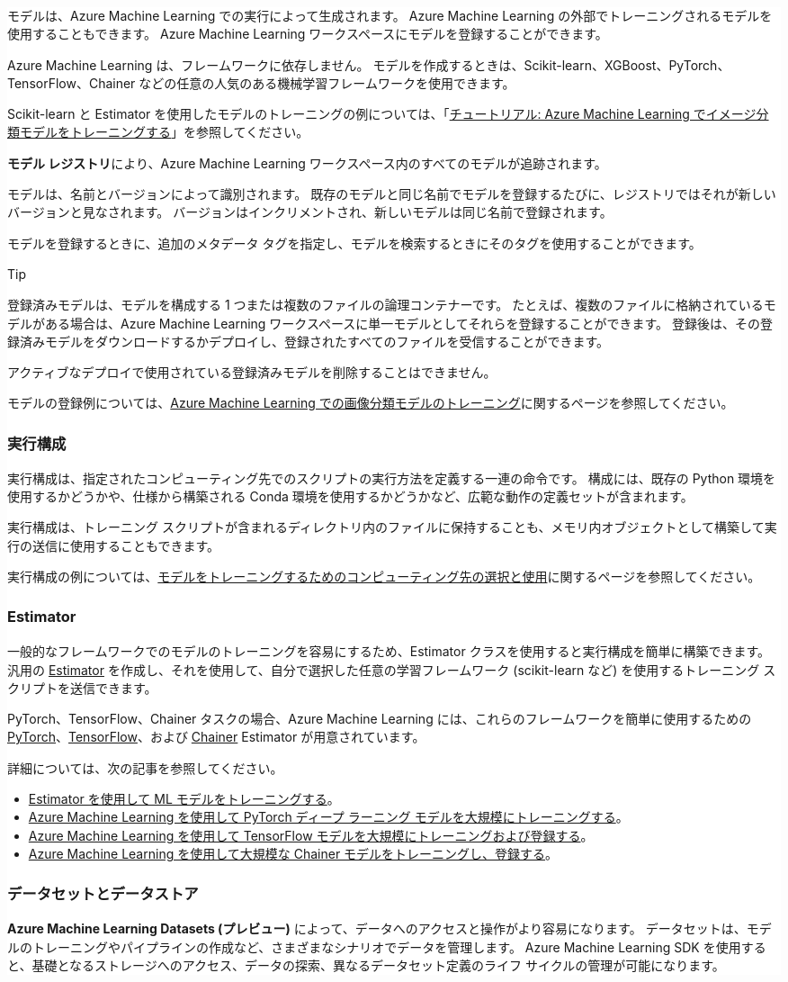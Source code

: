 モデルは、Azure Machine Learning での実行によって生成されます。 Azure Machine Learning の外部でトレーニングされるモデルを使用することもできます。 Azure Machine Learning ワークスペースにモデルを登録することができます。

Azure Machine Learning は、フレームワークに依存しません。 モデルを作成するときは、Scikit-learn、XGBoost、PyTorch、TensorFlow、Chainer などの任意の人気のある機械学習フレームワークを使用できます。

Scikit-learn と Estimator を使用したモデルのトレーニングの例については、「[チュートリアル: Azure Machine Learning でイメージ分類モデルをトレーニングする](tutorial-train-models-with-aml.md)」を参照してください。

**モデル レジストリ**により、Azure Machine Learning ワークスペース内のすべてのモデルが追跡されます。

モデルは、名前とバージョンによって識別されます。 既存のモデルと同じ名前でモデルを登録するたびに、レジストリではそれが新しいバージョンと見なされます。 バージョンはインクリメントされ、新しいモデルは同じ名前で登録されます。

モデルを登録するときに、追加のメタデータ タグを指定し、モデルを検索するときにそのタグを使用することができます。

> [!TIP]
> 登録済みモデルは、モデルを構成する 1 つまたは複数のファイルの論理コンテナーです。 たとえば、複数のファイルに格納されているモデルがある場合は、Azure Machine Learning ワークスペースに単一モデルとしてそれらを登録することができます。 登録後は、その登録済みモデルをダウンロードするかデプロイし、登録されたすべてのファイルを受信することができます。

アクティブなデプロイで使用されている登録済みモデルを削除することはできません。

モデルの登録例については、[Azure Machine Learning での画像分類モデルのトレーニング](tutorial-train-models-with-aml.md)に関するページを参照してください。

### <a name="run-configurations"></a>実行構成

実行構成は、指定されたコンピューティング先でのスクリプトの実行方法を定義する一連の命令です。 構成には、既存の Python 環境を使用するかどうかや、仕様から構築される Conda 環境を使用するかどうかなど、広範な動作の定義セットが含まれます。

実行構成は、トレーニング スクリプトが含まれるディレクトリ内のファイルに保持することも、メモリ内オブジェクトとして構築して実行の送信に使用することもできます。

実行構成の例については、[モデルをトレーニングするためのコンピューティング先の選択と使用](how-to-set-up-training-targets.md)に関するページを参照してください。

### <a name="estimators"></a>Estimator

一般的なフレームワークでのモデルのトレーニングを容易にするため、Estimator クラスを使用すると実行構成を簡単に構築できます。 汎用の [Estimator](https://docs.microsoft.com/python/api/azureml-train-core/azureml.train.estimator?view=azure-ml-py) を作成し、それを使用して、自分で選択した任意の学習フレームワーク (scikit-learn など) を使用するトレーニング スクリプトを送信できます。

PyTorch、TensorFlow、Chainer タスクの場合、Azure Machine Learning には、これらのフレームワークを簡単に使用するための [PyTorch](https://docs.microsoft.com/python/api/azureml-train-core/azureml.train.dnn.pytorch?view=azure-ml-py)、[TensorFlow](https://docs.microsoft.com/python/api/azureml-train-core/azureml.train.dnn.tensorflow?view=azure-ml-py)、および [Chainer](https://docs.microsoft.com/python/api/azureml-train-core/azureml.train.dnn.chainer?view=azure-ml-py) Estimator が用意されています。

詳細については、次の記事を参照してください。

* [Estimator を使用して ML モデルをトレーニングする](how-to-train-ml-models.md)。
* [Azure Machine Learning を使用して PyTorch ディープ ラーニング モデルを大規模にトレーニングする](how-to-train-pytorch.md)。
* [Azure Machine Learning を使用して TensorFlow モデルを大規模にトレーニングおよび登録する](how-to-train-tensorflow.md)。
* [Azure Machine Learning を使用して大規模な Chainer モデルをトレーニングし、登録する](how-to-train-chainer.md)。

### <a name="datasets-and-datastores"></a>データセットとデータストア

**Azure Machine Learning Datasets (プレビュー)** によって、データへのアクセスと操作がより容易になります。 データセットは、モデルのトレーニングやパイプラインの作成など、さまざまなシナリオでデータを管理します。 Azure Machine Learning SDK を使用すると、基礎となるストレージへのアクセス、データの探索、異なるデータセット定義のライフ サイクルの管理が可能になります。
